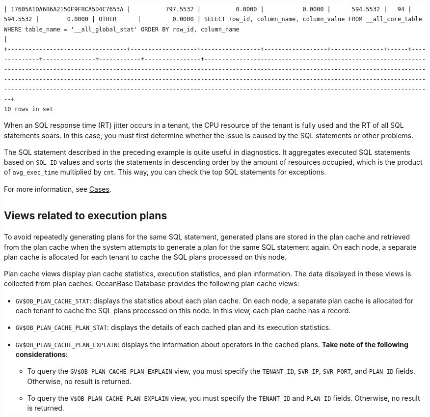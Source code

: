   ```shell
  | 17605A1DA6B6A2150E9FBCA5D4C7653A |          797.5532 |          0.0000 |           0.0000 |      594.5532 |   94 |     594.5532 |        0.0000 | OTHER      |         0.0000 | SELECT row_id, column_name, column_value FROM __all_core_table WHERE table_name = '__all_global_stat' ORDER BY row_id, column_name                                                                                                                                                                                                                                                                                                      |
  +----------------------------------+-------------------+-----------------+------------------+---------------+------+--------------+---------------+------------+----------------+-----------------------------------------------------------------------------------------------------------------------------------------------------------------------------------------------------------------------------------------------------------------------------------------------------------------------------------------------------------------------------------------------------------------------------------------+
  10 rows in set
  ```

  When an SQL response time (RT) jitter occurs in a tenant, the CPU resource of the tenant is fully used and the RT of all SQL statements soars. In this case, you must first determine whether the issue is caused by the SQL statements or other problems.
  
  The SQL statement described in the preceding example is quite useful in diagnostics. It aggregates executed SQL statements based on `SQL_ID` values and sorts the statements in descending order by the amount of resources occupied, which is the product of `avg_exec_time` multiplied by `cnt`. This way, you can check the top SQL statements for exceptions.

  For more information, see [Cases](https://en.oceanbase.com/docs/common-oceanbase-database-10000000001166527).

## Views related to execution plans

To avoid repeatedly generating plans for the same SQL statement, generated plans are stored in the plan cache and retrieved from the plan cache when the system attempts to generate a plan for the same SQL statement again. On each node, a separate plan cache is allocated for each tenant to cache the SQL plans processed on this node.

Plan cache views display plan cache statistics, execution statistics, and plan information. The data displayed in these views is collected from plan caches. OceanBase Database provides the following plan cache views:

- `GV$OB_PLAN_CACHE_STAT`: displays the statistics about each plan cache. On each node, a separate plan cache is allocated for each tenant to cache the SQL plans processed on this node. In this view, each plan cache has a record.

- `GV$OB_PLAN_CACHE_PLAN_STAT`: displays the details of each cached plan and its execution statistics.

- `GV$OB_PLAN_CACHE_PLAN_EXPLAIN`: displays the information about operators in the cached plans. **Take note of the following considerations:**
  
  - To query the `GV$OB_PLAN_CACHE_PLAN_EXPLAIN` view, you must specify the `TENANT_ID`, `SVR_IP`, `SVR_PORT`, and `PLAN_ID` fields. Otherwise, no result is returned.
  
  - To query the `V$OB_PLAN_CACHE_PLAN_EXPLAIN` view, you must specify the `TENANT_ID` and `PLAN_ID` fields. Otherwise, no result is returned.
